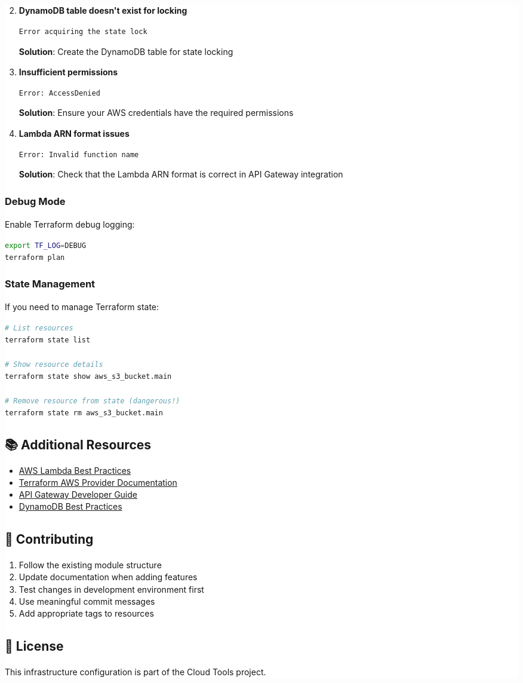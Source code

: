 2. **DynamoDB table doesn't exist for locking**

   ```bash
   Error acquiring the state lock
   ```

   **Solution**: Create the DynamoDB table for state locking

3. **Insufficient permissions**

   ```bash
   Error: AccessDenied
   ```

   **Solution**: Ensure your AWS credentials have the required permissions

4. **Lambda ARN format issues**
   ```bash
   Error: Invalid function name
   ```
   **Solution**: Check that the Lambda ARN format is correct in API Gateway integration

### Debug Mode

Enable Terraform debug logging:

```bash
export TF_LOG=DEBUG
terraform plan
```

### State Management

If you need to manage Terraform state:

```bash
# List resources
terraform state list

# Show resource details
terraform state show aws_s3_bucket.main

# Remove resource from state (dangerous!)
terraform state rm aws_s3_bucket.main
```

## 📚 Additional Resources

- [AWS Lambda Best Practices](https://docs.aws.amazon.com/lambda/latest/dg/best-practices.html)
- [Terraform AWS Provider Documentation](https://registry.terraform.io/providers/hashicorp/aws/latest/docs)
- [API Gateway Developer Guide](https://docs.aws.amazon.com/apigateway/latest/developerguide/)
- [DynamoDB Best Practices](https://docs.aws.amazon.com/amazondynamodb/latest/developerguide/best-practices.html)

## 🤝 Contributing

1. Follow the existing module structure
2. Update documentation when adding features
3. Test changes in development environment first
4. Use meaningful commit messages
5. Add appropriate tags to resources

## 📝 License

This infrastructure configuration is part of the Cloud Tools project.
